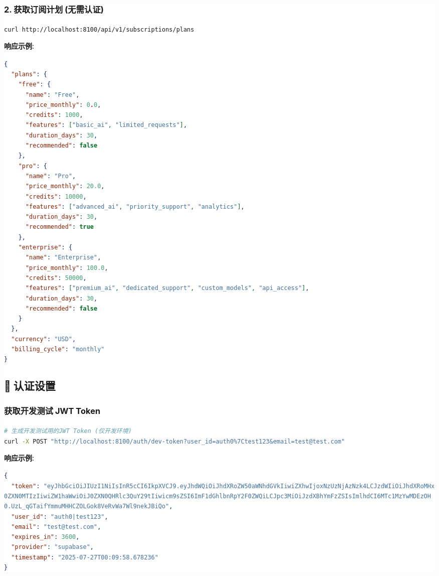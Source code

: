 ### 2. 获取订阅计划 (无需认证)
```bash
curl http://localhost:8100/api/v1/subscriptions/plans
```

**响应示例**:
```json
{
  "plans": {
    "free": {
      "name": "Free",
      "price_monthly": 0.0,
      "credits": 1000,
      "features": ["basic_ai", "limited_requests"],
      "duration_days": 30,
      "recommended": false
    },
    "pro": {
      "name": "Pro", 
      "price_monthly": 20.0,
      "credits": 10000,
      "features": ["advanced_ai", "priority_support", "analytics"],
      "duration_days": 30,
      "recommended": true
    },
    "enterprise": {
      "name": "Enterprise",
      "price_monthly": 100.0,
      "credits": 50000,
      "features": ["premium_ai", "dedicated_support", "custom_models", "api_access"],
      "duration_days": 30,
      "recommended": false
    }
  },
  "currency": "USD",
  "billing_cycle": "monthly"
}
```

## 🔐 认证设置

### 获取开发测试 JWT Token
```bash
# 生成开发测试用的JWT Token (仅开发环境)
curl -X POST "http://localhost:8100/auth/dev-token?user_id=auth0%7Ctest123&email=test@test.com"
```

**响应示例**:
```json
{
  "token": "eyJhbGciOiJIUzI1NiIsInR5cCI6IkpXVCJ9.eyJhdWQiOiJhdXRoZW50aWNhdGVkIiwiZXhwIjoxNzUzNjAzNzk4LCJzdWIiOiJhdXRoMHx0ZXN0MTIzIiwiZW1haWwiOiJ0ZXN0QHRlc3QuY29tIiwicm9sZSI6ImF1dGhlbnRpY2F0ZWQiLCJpc3MiOiJzdXBhYmFzZSIsImlhdCI6MTc1MzYwMDEzOH0.UzL_qGTaifYmmuMHHCZOLGok8VeRvWa7Wl9nekJBiQo",
  "user_id": "auth0|test123",
  "email": "test@test.com",
  "expires_in": 3600,
  "provider": "supabase",
  "timestamp": "2025-07-27T00:09:58.678236"
}
```

